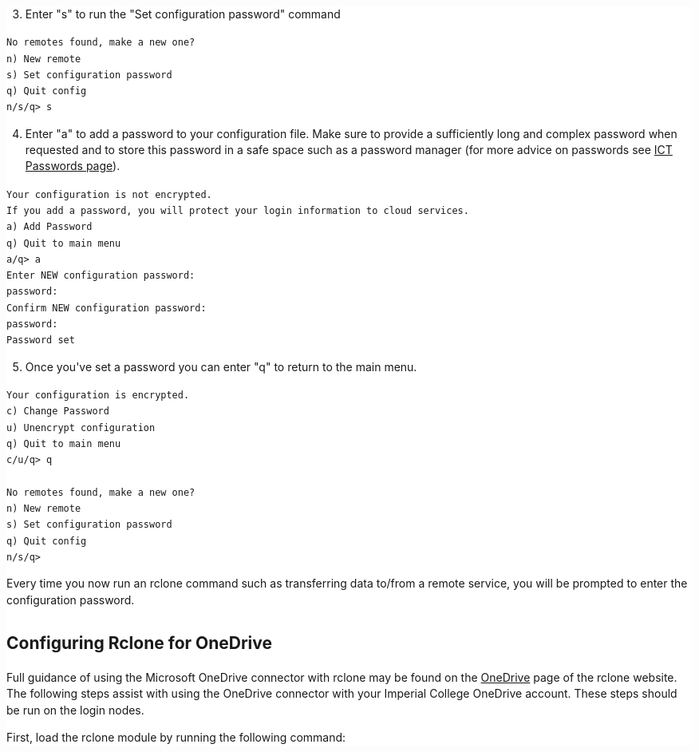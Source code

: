 3. Enter "s" to run the "Set configuration password" command

```console 
No remotes found, make a new one?
n) New remote
s) Set configuration password
q) Quit config
n/s/q> s
```

4. Enter "a" to add a password to your configuration file. Make sure to provide a sufficiently long and complex password when requested and to store this password in a safe space such as a password manager (for more advice on passwords see [ICT Passwords page](https://www.imperial.ac.uk/admin-services/ict/self-service/be-secure/passwords-and-extra-security/passwords/)).

```console
Your configuration is not encrypted.
If you add a password, you will protect your login information to cloud services.
a) Add Password
q) Quit to main menu
a/q> a
Enter NEW configuration password:
password:
Confirm NEW configuration password:
password:
Password set
```

5. Once you've set a password you can enter "q" to return to the main menu.

```console
Your configuration is encrypted.
c) Change Password
u) Unencrypt configuration
q) Quit to main menu
c/u/q> q

No remotes found, make a new one?
n) New remote
s) Set configuration password
q) Quit config
n/s/q>
```

Every time you now run an rclone command such as transferring data to/from a remote service, you will be prompted to enter the configuration password.

## Configuring Rclone for OneDrive

Full guidance of using the Microsoft OneDrive connector with rclone may be found on the [OneDrive](https://rclone.org/onedrive/) page of the rclone website. The following steps assist with using the OneDrive connector with your Imperial College OneDrive account. These steps should be run on the login nodes.

First, load the rclone module by running the following command:
